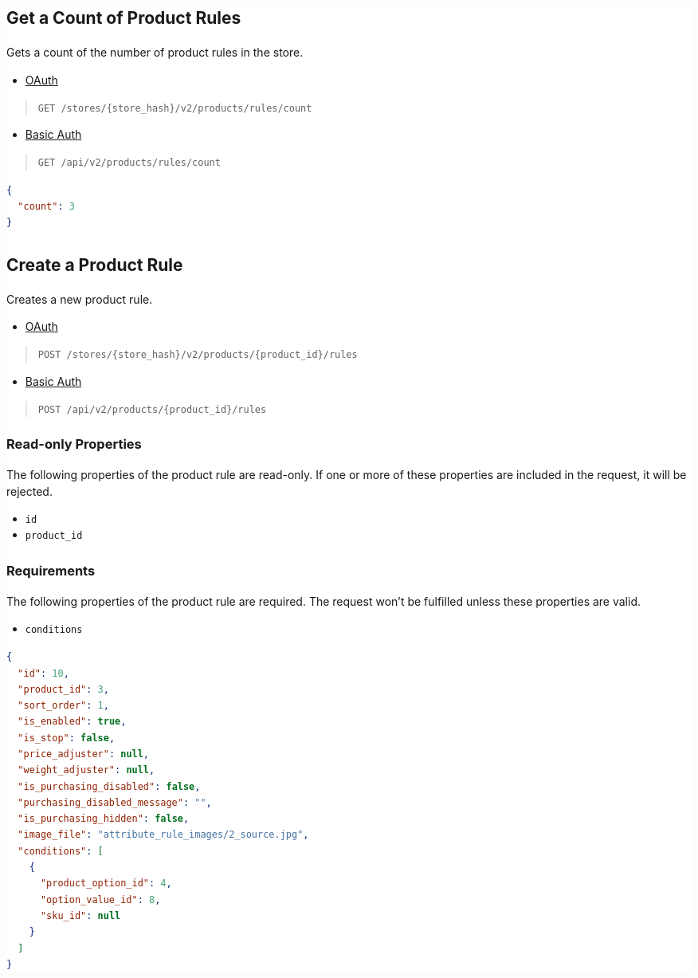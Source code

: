 ## Get a Count of Product Rules

Gets a count of the number of product rules in the store.

*   [OAuth](#get-a-count-of-product-rules-oauth)
>`GET /stores/{store_hash}/v2/products/rules/count`
*   [Basic Auth](#get-a-count-of-product-rules-basic)
>`GET /api/v2/products/rules/count`

```json
{
  "count": 3
}
```

## Create a Product Rule

Creates a new product rule.

*   [OAuth](#create-a-product-rule-oauth)
>`POST /stores/{store_hash}/v2/products/{product_id}/rules`
*   [Basic Auth](#create-a-product-rule-basic)
>`POST /api/v2/products/{product_id}/rules`


### Read-only Properties

The following properties of the product rule are read-only. If one or more of these properties are included in the request, it will be rejected.

*   `id`
*   `product_id`

### Requirements

The following properties of the product rule are required. The request won’t be fulfilled unless these properties are valid.

*   `conditions`

```json
{
  "id": 10,
  "product_id": 3,
  "sort_order": 1,
  "is_enabled": true,
  "is_stop": false,
  "price_adjuster": null,
  "weight_adjuster": null,
  "is_purchasing_disabled": false,
  "purchasing_disabled_message": "",
  "is_purchasing_hidden": false,
  "image_file": "attribute_rule_images/2_source.jpg",
  "conditions": [
    {
      "product_option_id": 4,
      "option_value_id": 8,
      "sku_id": null
    }
  ]
}
```

